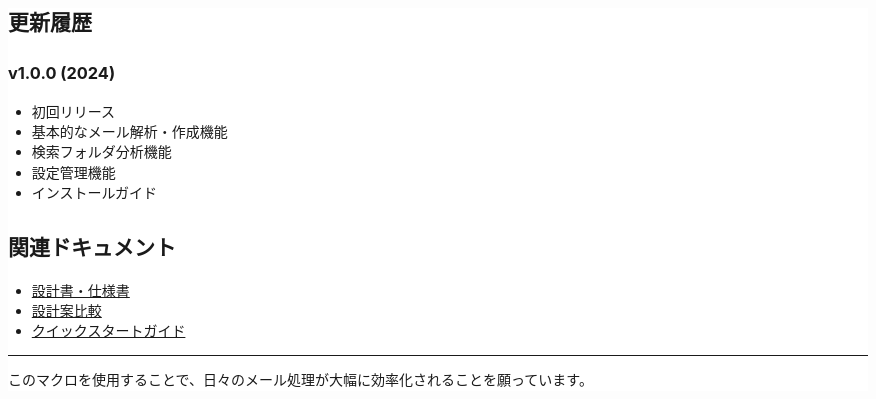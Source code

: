 ## 更新履歴

### v1.0.0 (2024)
- 初回リリース
- 基本的なメール解析・作成機能
- 検索フォルダ分析機能
- 設定管理機能
- インストールガイド

## 関連ドキュメント

- [設計書・仕様書](docs/outlook/specifications.md)
- [設計案比較](docs/outlook/design-comparison.md)  
- [クイックスタートガイド](docs/outlook/quickstart.md)

---

このマクロを使用することで、日々のメール処理が大幅に効率化されることを願っています。